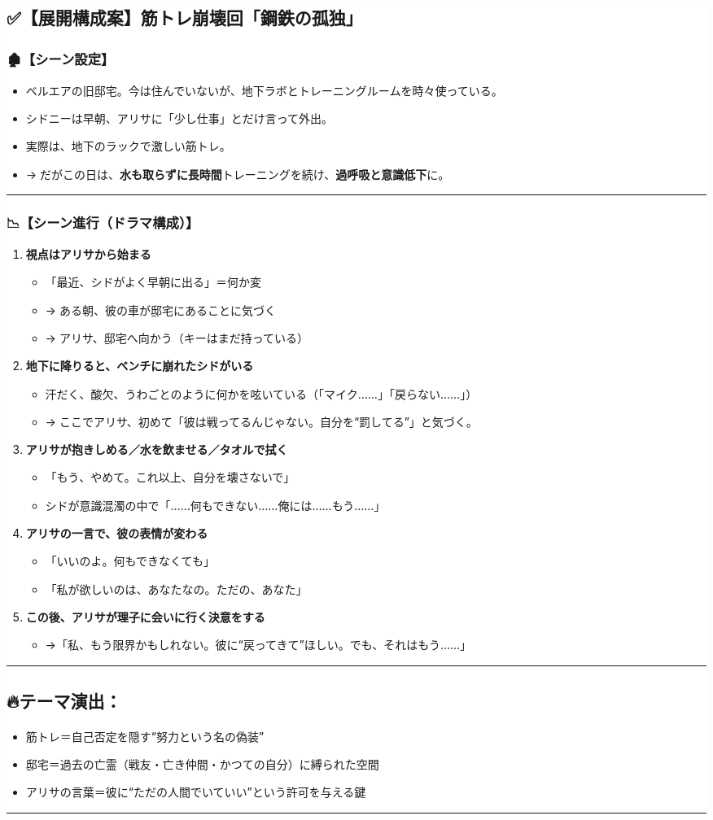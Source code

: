
## ✅【展開構成案】筋トレ崩壊回「鋼鉄の孤独」

### 🏚️【シーン設定】

- ベルエアの旧邸宅。今は住んでいないが、地下ラボとトレーニングルームを時々使っている。
    
- シドニーは早朝、アリサに「少し仕事」とだけ言って外出。
    
- 実際は、地下のラックで激しい筋トレ。
    
- → だがこの日は、**水も取らずに長時間**トレーニングを続け、**過呼吸と意識低下**に。
    

---

### 📉【シーン進行（ドラマ構成）】

1. **視点はアリサから始まる**
    
    - 「最近、シドがよく早朝に出る」＝何か変
        
    - → ある朝、彼の車が邸宅にあることに気づく
        
    - → アリサ、邸宅へ向かう（キーはまだ持っている）
        
2. **地下に降りると、ベンチに崩れたシドがいる**
    
    - 汗だく、酸欠、うわごとのように何かを呟いている（「マイク……」「戻らない……」）
        
    - → ここでアリサ、初めて「彼は戦ってるんじゃない。自分を“罰してる”」と気づく。
        
3. **アリサが抱きしめる／水を飲ませる／タオルで拭く**
    
    - 「もう、やめて。これ以上、自分を壊さないで」
        
    - シドが意識混濁の中で「……何もできない……俺には……もう……」
        
4. **アリサの一言で、彼の表情が変わる**
    
    - 「いいのよ。何もできなくても」
        
    - 「私が欲しいのは、あなたなの。ただの、あなた」
        
5. **この後、アリサが理子に会いに行く決意をする**
    
    - →「私、もう限界かもしれない。彼に“戻ってきて”ほしい。でも、それはもう……」
        

---

## 🔥テーマ演出：

- 筋トレ＝自己否定を隠す“努力という名の偽装”
    
- 邸宅＝過去の亡霊（戦友・亡き仲間・かつての自分）に縛られた空間
    
- アリサの言葉＝彼に“ただの人間でいていい”という許可を与える鍵
    

---
